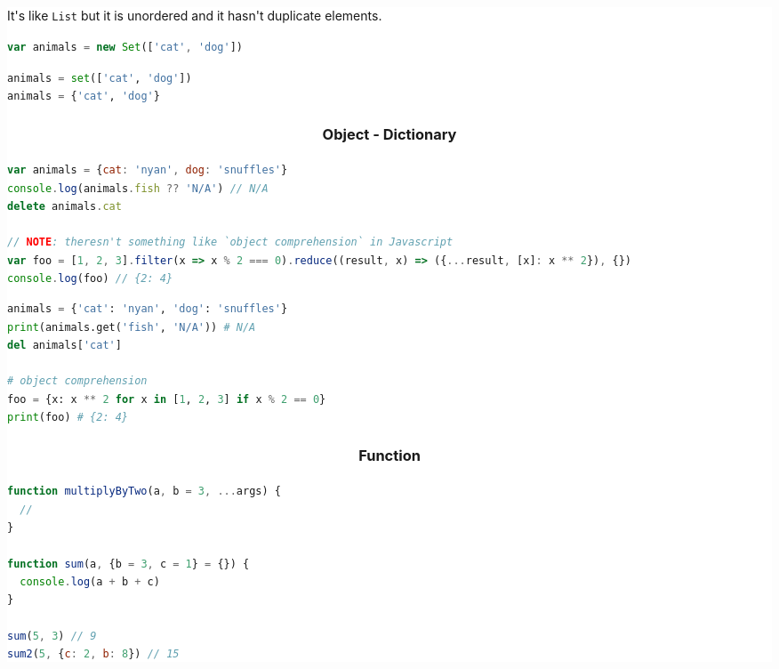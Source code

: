 It's like `List` but it is unordered and it hasn't duplicate elements.

<div class="c-markdown-code-compare">

```js
var animals = new Set(['cat', 'dog'])

```

```py
animals = set(['cat', 'dog'])
animals = {'cat', 'dog'}
```

</div>

### <div align="center">Object - Dictionary</div>

<div class="c-markdown-code-compare">

```js
var animals = {cat: 'nyan', dog: 'snuffles'}
console.log(animals.fish ?? 'N/A') // N/A
delete animals.cat

// NOTE: theresn't something like `object comprehension` in Javascript
var foo = [1, 2, 3].filter(x => x % 2 === 0).reduce((result, x) => ({...result, [x]: x ** 2}), {})
console.log(foo) // {2: 4}
```

```py
animals = {'cat': 'nyan', 'dog': 'snuffles'}
print(animals.get('fish', 'N/A')) # N/A
del animals['cat']

# object comprehension
foo = {x: x ** 2 for x in [1, 2, 3] if x % 2 == 0}
print(foo) # {2: 4}
```

</div>

### <div align="center">Function</div>

<div class="c-markdown-code-compare">

```js
function multiplyByTwo(a, b = 3, ...args) {
  //
}

function sum(a, {b = 3, c = 1} = {}) {
  console.log(a + b + c)
}

sum(5, 3) // 9
sum2(5, {c: 2, b: 8}) // 15
```
